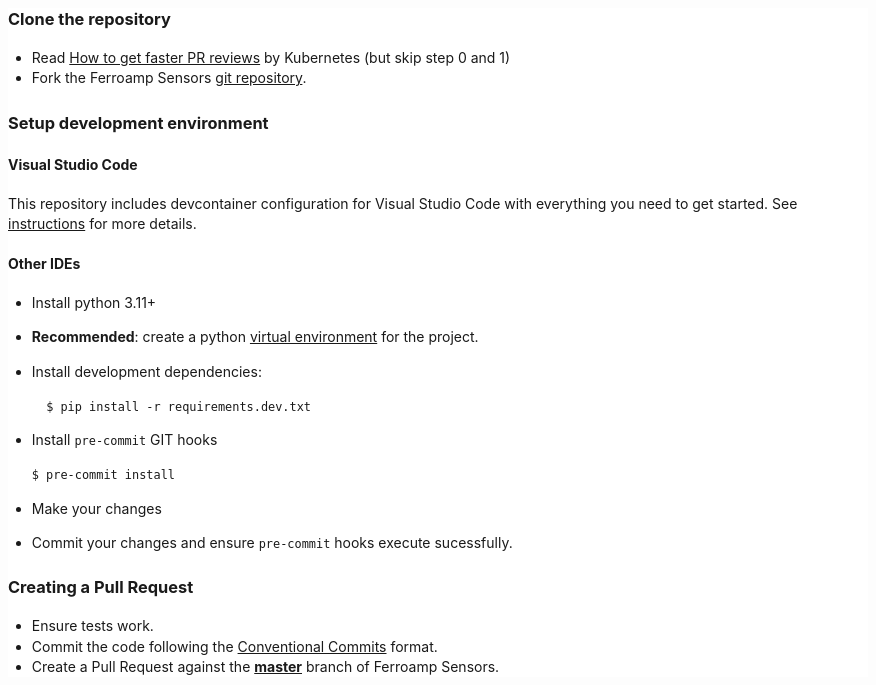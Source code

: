 ### Clone the repository
- Read [How to get faster PR reviews](https://github.com/kubernetes/community/blob/master/contributors/guide/pull-requests.md#best-practices-for-faster-reviews) by Kubernetes (but skip step 0 and 1)
- Fork the Ferroamp Sensors [git repository](https://github.com/henricm/ha-ferroamp).

### Setup development environment

#### Visual Studio Code
  This repository includes devcontainer configuration for Visual Studio Code with everything you need to get started. See [instructions](.devcontainer/README.md) for more details.

#### Other IDEs
- Install python 3.11+
- **Recommended**: create a python [virtual environment](https://docs.python.org/3/library/venv.html) for the project.

- Install development dependencies:
  ```shell
    $ pip install -r requirements.dev.txt
    ```
- Install `pre-commit` GIT hooks
  ```shell
  $ pre-commit install
  ```
- Make your changes
- Commit your changes and ensure `pre-commit` hooks execute sucessfully.

### Creating a Pull Request
- Ensure tests work.
- Commit the code following the [Conventional Commits](https://www.conventionalcommits.org/) format.
- Create a Pull Request against the [**master**](https://github.com/henricm/ha-ferroamp/tree/master) branch of Ferroamp Sensors.
